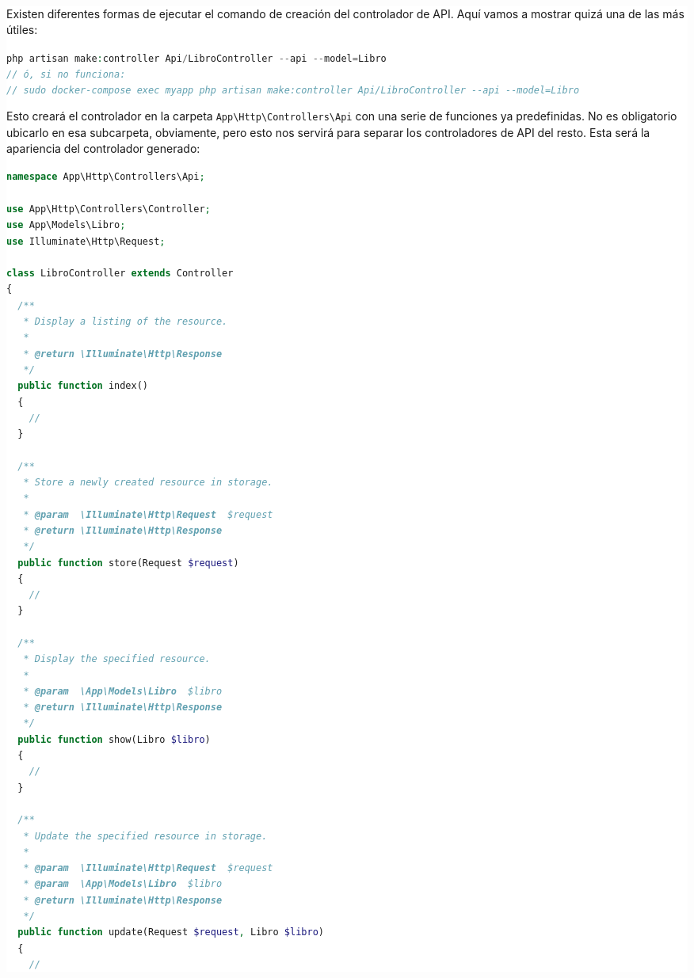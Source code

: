 Existen diferentes formas de ejecutar el comando de creación del controlador de API. Aquí vamos a mostrar quizá una de las más útiles:

```php
php artisan make:controller Api/LibroController --api --model=Libro
// ó, si no funciona:
// sudo docker-compose exec myapp php artisan make:controller Api/LibroController --api --model=Libro
```

Esto creará el controlador en la carpeta `App\Http\Controllers\Api` con una serie de funciones ya predefinidas. No es obligatorio ubicarlo en esa subcarpeta, obviamente, pero esto nos servirá para separar los controladores de API del resto. Esta será la apariencia del controlador generado:

```php
namespace App\Http\Controllers\Api;

use App\Http\Controllers\Controller;
use App\Models\Libro;
use Illuminate\Http\Request;

class LibroController extends Controller
{
  /**
   * Display a listing of the resource.
   *
   * @return \Illuminate\Http\Response
   */
  public function index()
  {
    //
  }

  /**
   * Store a newly created resource in storage.
   *
   * @param  \Illuminate\Http\Request  $request
   * @return \Illuminate\Http\Response
   */
  public function store(Request $request)
  {
    //
  }

  /**
   * Display the specified resource.
   *
   * @param  \App\Models\Libro  $libro
   * @return \Illuminate\Http\Response
   */
  public function show(Libro $libro)
  {
    //
  }

  /**
   * Update the specified resource in storage.
   *
   * @param  \Illuminate\Http\Request  $request
   * @param  \App\Models\Libro  $libro
   * @return \Illuminate\Http\Response
   */
  public function update(Request $request, Libro $libro)
  {
    //
```